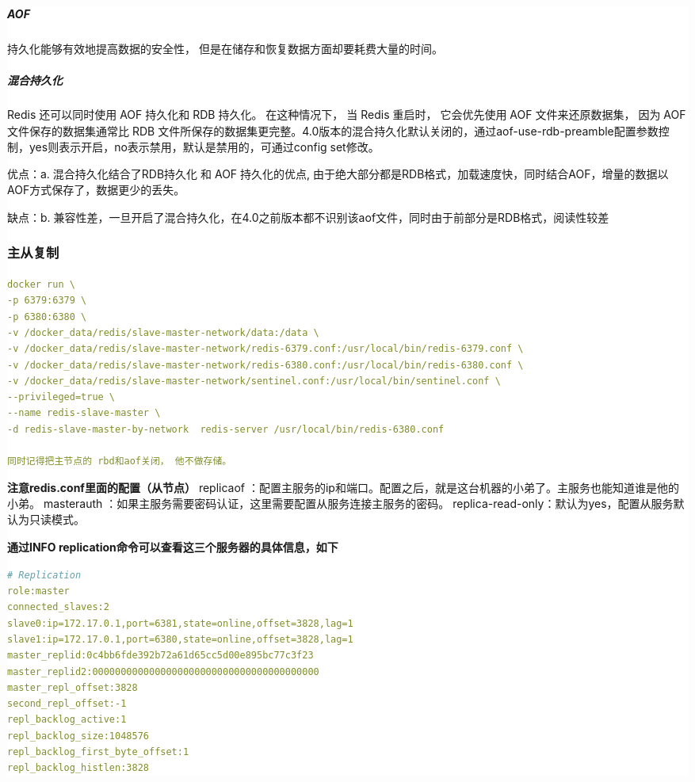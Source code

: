 ##### AOF

持久化能够有效地提高数据的安全性， 但是在储存和恢复数据方面却要耗费大量的时间。

##### 混合持久化

Redis 还可以同时使用 AOF 持久化和 RDB 持久化。 在这种情况下， 当 Redis 重启时， 它会优先使用 AOF 文件来还原数据集， 因为 AOF 文件保存的数据集通常比 RDB 文件所保存的数据集更完整。4.0版本的混合持久化默认关闭的，通过aof-use-rdb-preamble配置参数控制，yes则表示开启，no表示禁用，默认是禁用的，可通过config set修改。

优点：a. 混合持久化结合了RDB持久化 和 AOF 持久化的优点, 由于绝大部分都是RDB格式，加载速度快，同时结合AOF，增量的数据以AOF方式保存了，数据更少的丢失。

缺点：b. 兼容性差，一旦开启了混合持久化，在4.0之前版本都不识别该aof文件，同时由于前部分是RDB格式，阅读性较差



### 主从复制

```yaml
docker run \
-p 6379:6379 \
-p 6380:6380 \
-v /docker_data/redis/slave-master-network/data:/data \
-v /docker_data/redis/slave-master-network/redis-6379.conf:/usr/local/bin/redis-6379.conf \
-v /docker_data/redis/slave-master-network/redis-6380.conf:/usr/local/bin/redis-6380.conf \
-v /docker_data/redis/slave-master-network/sentinel.conf:/usr/local/bin/sentinel.conf \
--privileged=true \
--name redis-slave-master \
-d redis-slave-master-by-network  redis-server /usr/local/bin/redis-6380.conf

同时记得把主节点的 rbd和aof关闭， 他不做存储。
```

**注意redis.conf里面的配置（从节点）**
replicaof <masterip> <masterport>：配置主服务的ip和端口。配置之后，就是这台机器的小弟了。主服务也能知道谁是他的小弟。
masterauth <master-password>：如果主服务需要密码认证，这里需要配置从服务连接主服务的密码。
replica-read-only：默认为yes，配置从服务默认为只读模式。

**通过INFO replication命令可以查看这三个服务器的具体信息，如下**

```yaml
# Replication
role:master
connected_slaves:2
slave0:ip=172.17.0.1,port=6381,state=online,offset=3828,lag=1
slave1:ip=172.17.0.1,port=6380,state=online,offset=3828,lag=1
master_replid:0c4bb6fde392b72a61d65cc5d00e895bc77c3f23
master_replid2:0000000000000000000000000000000000000000
master_repl_offset:3828
second_repl_offset:-1
repl_backlog_active:1
repl_backlog_size:1048576
repl_backlog_first_byte_offset:1
repl_backlog_histlen:3828
```


